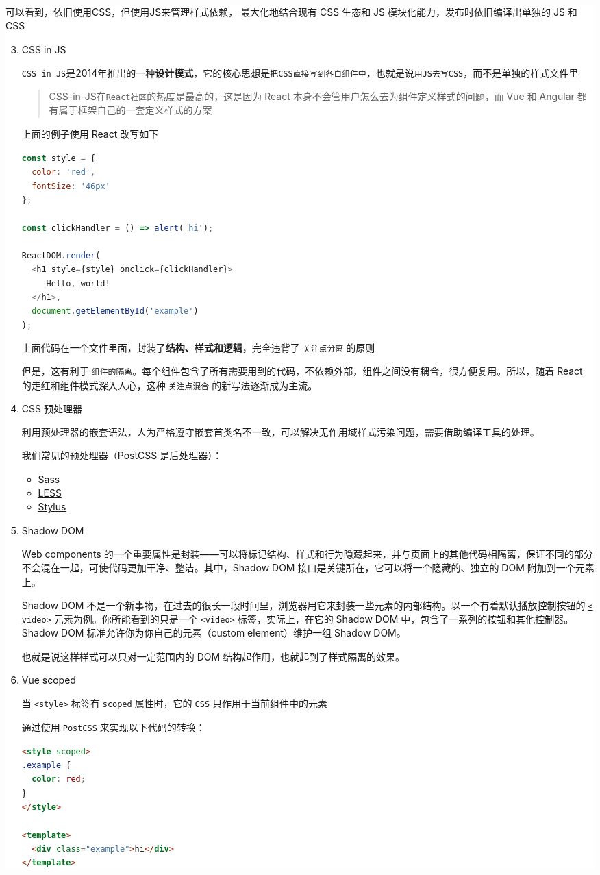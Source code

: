    可以看到，依旧使用CSS，但使用JS来管理样式依赖， 最大化地结合现有 CSS 生态和 JS 模块化能力，发布时依旧编译出单独的 JS 和 CSS

3. CSS in JS

   `CSS in JS`是2014年推出的一种**设计模式**，它的核心思想是`把CSS直接写到各自组件中`，也就是说`用JS去写CSS`，而不是单独的样式文件里

   > CSS-in-JS在`React社区`的热度是最高的，这是因为 React 本身不会管用户怎么去为组件定义样式的问题，而 Vue 和 Angular 都有属于框架自己的一套定义样式的方案

   上面的例子使用 React 改写如下

   ```js
   const style = {
     color: 'red',
     fontSize: '46px'
   };
   
   const clickHandler = () => alert('hi'); 
   
   ReactDOM.render(
     <h1 style={style} onclick={clickHandler}>
        Hello, world!
     </h1>,
     document.getElementById('example')
   );
   ```

   上面代码在一个文件里面，封装了**结构、样式和逻辑**，完全违背了 `关注点分离` 的原则

   但是，这有利于 `组件的隔离`。每个组件包含了所有需要用到的代码，不依赖外部，组件之间没有耦合，很方便复用。所以，随着 React 的走红和组件模式深入人心，这种 `关注点混合` 的新写法逐渐成为主流。

4. CSS 预处理器

   利用预处理器的嵌套语法，人为严格遵守嵌套首类名不一致，可以解决无作用域样式污染问题，需要借助编译工具的处理。

   我们常见的预处理器（[PostCSS](https://link.juejin.cn/?target=http%3A%2F%2Fpostcss.org%2F) 是后处理器）：

   - [Sass](https://link.juejin.cn/?target=https%3A%2F%2Fsass-lang.com%2F)
   - [LESS](https://link.juejin.cn/?target=https%3A%2F%2Flesscss.org%2F)
   - [Stylus](https://link.juejin.cn/?target=http%3A%2F%2Fstylus-lang.com%2F)

5. Shadow DOM

   Web components 的一个重要属性是封装——可以将标记结构、样式和行为隐藏起来，并与页面上的其他代码相隔离，保证不同的部分不会混在一起，可使代码更加干净、整洁。其中，Shadow DOM 接口是关键所在，它可以将一个隐藏的、独立的 DOM 附加到一个元素上。

   Shadow DOM 不是一个新事物，在过去的很长一段时间里，浏览器用它来封装一些元素的内部结构。以一个有着默认播放控制按钮的 [`<video>`](https://developer.mozilla.org/zh-CN/docs/Web/HTML/Element/video) 元素为例。你所能看到的只是一个 `<video>` 标签，实际上，在它的 Shadow DOM 中，包含了一系列的按钮和其他控制器。Shadow DOM 标准允许你为你自己的元素（custom element）维护一组 Shadow DOM。

   也就是说这样样式可以只对一定范围内的 DOM 结构起作用，也就起到了样式隔离的效果。

6. Vue scoped

   当 `<style>` 标签有 `scoped` 属性时，它的 `CSS` 只作用于当前组件中的元素

   通过使用 `PostCSS` 来实现以下代码的转换：

   ```html
   <style scoped>
   .example {
     color: red;
   }
   </style>
   
   <template>
     <div class="example">hi</div>
   </template>
   ```
